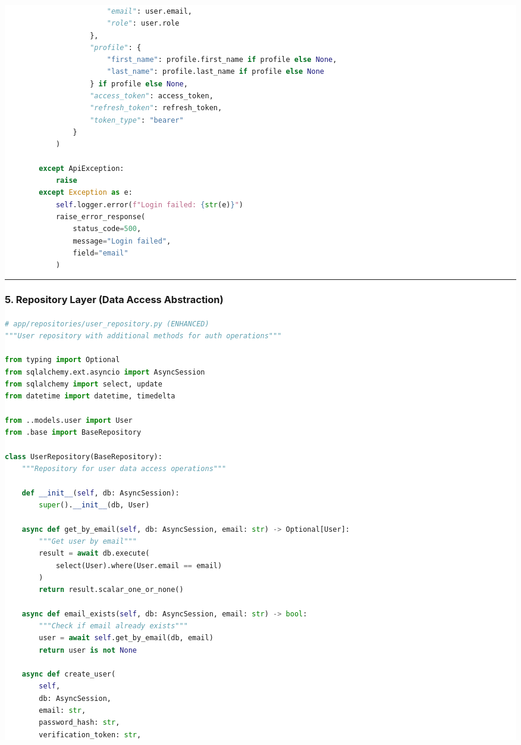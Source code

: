 ```python
                        "email": user.email,
                        "role": user.role
                    },
                    "profile": {
                        "first_name": profile.first_name if profile else None,
                        "last_name": profile.last_name if profile else None
                    } if profile else None,
                    "access_token": access_token,
                    "refresh_token": refresh_token,
                    "token_type": "bearer"
                }
            )
            
        except ApiException:
            raise
        except Exception as e:
            self.logger.error(f"Login failed: {str(e)}")
            raise_error_response(
                status_code=500,
                message="Login failed",
                field="email"
            )
```

---

### **5. Repository Layer** (Data Access Abstraction)

```python
# app/repositories/user_repository.py (ENHANCED)
"""User repository with additional methods for auth operations"""

from typing import Optional
from sqlalchemy.ext.asyncio import AsyncSession
from sqlalchemy import select, update
from datetime import datetime, timedelta

from ..models.user import User
from .base import BaseRepository

class UserRepository(BaseRepository):
    """Repository for user data access operations"""
    
    def __init__(self, db: AsyncSession):
        super().__init__(db, User)
    
    async def get_by_email(self, db: AsyncSession, email: str) -> Optional[User]:
        """Get user by email"""
        result = await db.execute(
            select(User).where(User.email == email)
        )
        return result.scalar_one_or_none()
    
    async def email_exists(self, db: AsyncSession, email: str) -> bool:
        """Check if email already exists"""
        user = await self.get_by_email(db, email)
        return user is not None
    
    async def create_user(
        self,
        db: AsyncSession,
        email: str,
        password_hash: str,
        verification_token: str,
```